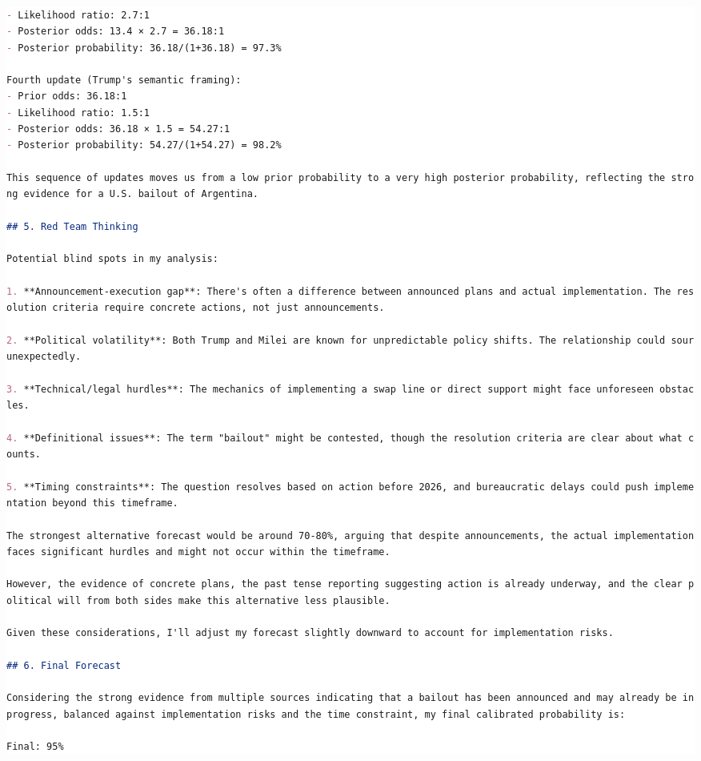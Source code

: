 ```md
- Likelihood ratio: 2.7:1
- Posterior odds: 13.4 × 2.7 = 36.18:1
- Posterior probability: 36.18/(1+36.18) = 97.3%

Fourth update (Trump's semantic framing):
- Prior odds: 36.18:1
- Likelihood ratio: 1.5:1
- Posterior odds: 36.18 × 1.5 = 54.27:1
- Posterior probability: 54.27/(1+54.27) = 98.2%

This sequence of updates moves us from a low prior probability to a very high posterior probability, reflecting the strong evidence for a U.S. bailout of Argentina.

## 5. Red Team Thinking

Potential blind spots in my analysis:

1. **Announcement-execution gap**: There's often a difference between announced plans and actual implementation. The resolution criteria require concrete actions, not just announcements.

2. **Political volatility**: Both Trump and Milei are known for unpredictable policy shifts. The relationship could sour unexpectedly.

3. **Technical/legal hurdles**: The mechanics of implementing a swap line or direct support might face unforeseen obstacles.

4. **Definitional issues**: The term "bailout" might be contested, though the resolution criteria are clear about what counts.

5. **Timing constraints**: The question resolves based on action before 2026, and bureaucratic delays could push implementation beyond this timeframe.

The strongest alternative forecast would be around 70-80%, arguing that despite announcements, the actual implementation faces significant hurdles and might not occur within the timeframe.

However, the evidence of concrete plans, the past tense reporting suggesting action is already underway, and the clear political will from both sides make this alternative less plausible.

Given these considerations, I'll adjust my forecast slightly downward to account for implementation risks.

## 6. Final Forecast

Considering the strong evidence from multiple sources indicating that a bailout has been announced and may already be in progress, balanced against implementation risks and the time constraint, my final calibrated probability is:

Final: 95%

```
